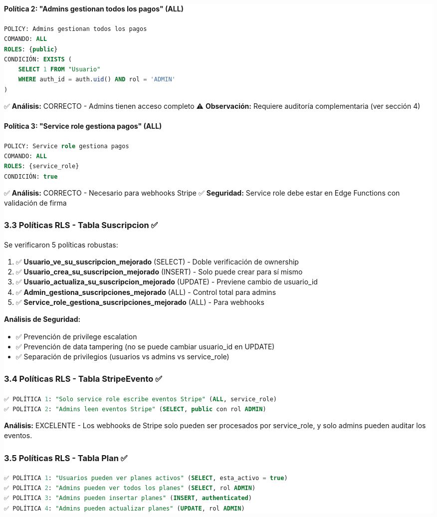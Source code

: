 #### Política 2: "Admins gestionan todos los pagos" (ALL)
```sql
POLICY: Admins gestionan todos los pagos
COMANDO: ALL
ROLES: {public}
CONDICIÓN: EXISTS (
    SELECT 1 FROM "Usuario"
    WHERE auth_id = auth.uid() AND rol = 'ADMIN'
)
```
✅ **Análisis:** CORRECTO - Admins tienen acceso completo
⚠️ **Observación:** Requiere auditoría complementaria (ver sección 4)

#### Política 3: "Service role gestiona pagos" (ALL)
```sql
POLICY: Service role gestiona pagos
COMANDO: ALL
ROLES: {service_role}
CONDICIÓN: true
```
✅ **Análisis:** CORRECTO - Necesario para webhooks Stripe
✅ **Seguridad:** Service role debe estar en Edge Functions con validación de firma

### 3.3 Políticas RLS - Tabla Suscripcion ✅

Se verificaron 5 políticas robustas:

1. ✅ **Usuario_ve_su_suscripcion_mejorado** (SELECT) - Doble verificación de ownership
2. ✅ **Usuario_crea_su_suscripcion_mejorado** (INSERT) - Solo puede crear para sí mismo
3. ✅ **Usuario_actualiza_su_suscripcion_mejorado** (UPDATE) - Previene cambio de usuario_id
4. ✅ **Admin_gestiona_suscripciones_mejorado** (ALL) - Control total para admins
5. ✅ **Service_role_gestiona_suscripciones_mejorado** (ALL) - Para webhooks

**Análisis de Seguridad:**
- ✅ Prevención de privilege escalation
- ✅ Prevención de data tampering (no se puede cambiar usuario_id en UPDATE)
- ✅ Separación de privilegios (usuarios vs admins vs service_role)

### 3.4 Políticas RLS - Tabla StripeEvento ✅

```sql
✅ POLÍTICA 1: "Solo service role escribe eventos Stripe" (ALL, service_role)
✅ POLÍTICA 2: "Admins leen eventos Stripe" (SELECT, public con rol ADMIN)
```

**Análisis:** EXCELENTE - Los webhooks de Stripe solo pueden ser procesados por service_role, y solo admins pueden auditar los eventos.

### 3.5 Políticas RLS - Tabla Plan ✅

```sql
✅ POLÍTICA 1: "Usuarios pueden ver planes activos" (SELECT, esta_activo = true)
✅ POLÍTICA 2: "Admins pueden ver todos los planes" (SELECT, rol ADMIN)
✅ POLÍTICA 3: "Admins pueden insertar planes" (INSERT, authenticated)
✅ POLÍTICA 4: "Admins pueden actualizar planes" (UPDATE, rol ADMIN)
```
